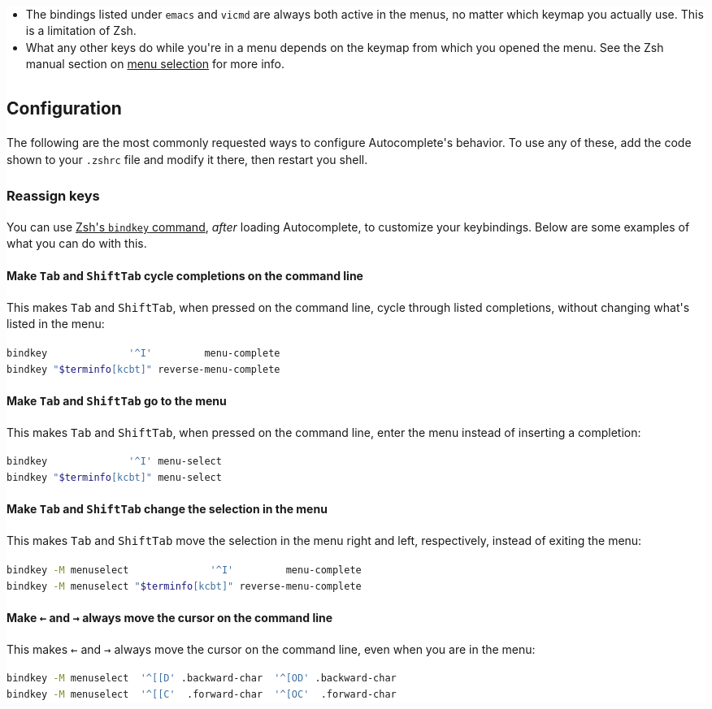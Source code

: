 * The bindings listed under `emacs` and `vicmd` are always both active in the menus, no matter which
  keymap you actually use. This is a limitation of Zsh.
* What any other keys do while you're in a menu depends on the keymap from which you opened the
  menu. See the Zsh manual section on [menu
  selection](https://zsh.sourceforge.io/Doc/Release/Zsh-Modules.html#Menu-selection) for more info.

## Configuration
The following are the most commonly requested ways to configure Autocomplete's behavior. To use any
of these, add the code shown to your `.zshrc` file and modify it there, then restart you shell.

### Reassign keys
You can use [Zsh's `bindkey`
command](https://zsh.sourceforge.io/Doc/Release/Zsh-Line-Editor.html#Zle-Builtins), _after_ loading
Autocomplete, to customize your keybindings. Below are some examples of what you can do with this.

#### Make <kbd>Tab</kbd> and <kbd>Shift</kbd><kbd>Tab</kbd> cycle completions on the command line
This makes <kbd>Tab</kbd> and <kbd>Shift</kbd><kbd>Tab</kbd>, when pressed on the command line,
cycle through listed completions, without changing what's listed in the menu:
```sh
bindkey              '^I'         menu-complete
bindkey "$terminfo[kcbt]" reverse-menu-complete
```

#### Make <kbd>Tab</kbd> and <kbd>Shift</kbd><kbd>Tab</kbd> go to the menu
This makes <kbd>Tab</kbd> and <kbd>Shift</kbd><kbd>Tab</kbd>, when pressed on the command line,
enter the menu instead of inserting a completion:
```sh
bindkey              '^I' menu-select
bindkey "$terminfo[kcbt]" menu-select
```

#### Make <kbd>Tab</kbd> and <kbd>Shift</kbd><kbd>Tab</kbd> change the selection in the menu
This makes <kbd>Tab</kbd> and <kbd>Shift</kbd><kbd>Tab</kbd> move the selection in the menu right
and left, respectively, instead of exiting the menu:
```sh
bindkey -M menuselect              '^I'         menu-complete
bindkey -M menuselect "$terminfo[kcbt]" reverse-menu-complete
```

#### Make <kbd>←</kbd> and <kbd>→</kbd> always move the cursor on the command line
This makes <kbd>←</kbd> and <kbd>→</kbd> always move the cursor on the command line, even when you
are in the menu:
```sh
bindkey -M menuselect  '^[[D' .backward-char  '^[OD' .backward-char
bindkey -M menuselect  '^[[C'  .forward-char  '^[OC'  .forward-char
```

